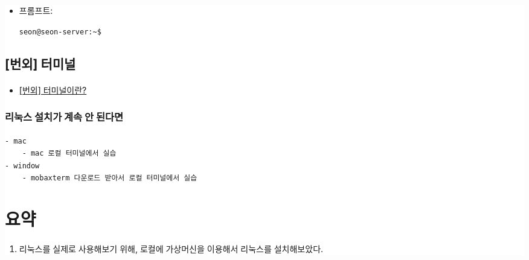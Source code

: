 - 프롬프트:
  ```shell
  seon@seon-server:~$
  ```

## [번외] 터미널
- [[번외] 터미널이란?](extra/terminal.md)



###  리눅스 설치가 계속 안 된다면
    - mac
        - mac 로컬 터미널에서 실습
    - window
        - mobaxterm 다운로드 받아서 로컬 터미널에서 실습

# 요약

1. 리눅스를 실제로 사용해보기 위해, 로컬에 가상머신을 이용해서 리눅스를 설치해보았다.